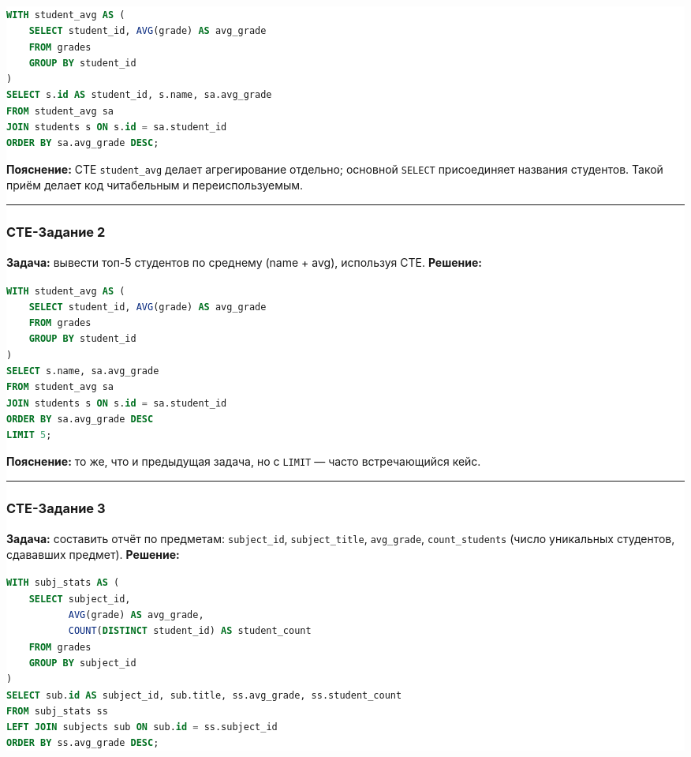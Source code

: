 ```sql
WITH student_avg AS (
    SELECT student_id, AVG(grade) AS avg_grade
    FROM grades
    GROUP BY student_id
)
SELECT s.id AS student_id, s.name, sa.avg_grade
FROM student_avg sa
JOIN students s ON s.id = sa.student_id
ORDER BY sa.avg_grade DESC;
```

**Пояснение:** CTE `student_avg` делает агрегирование отдельно; основной `SELECT` присоединяет названия студентов. Такой приём делает код читабельным и переиспользуемым.

---

### CTE-Задание 2

**Задача:** вывести топ-5 студентов по среднему (name + avg), используя CTE.
**Решение:**

```sql
WITH student_avg AS (
    SELECT student_id, AVG(grade) AS avg_grade
    FROM grades
    GROUP BY student_id
)
SELECT s.name, sa.avg_grade
FROM student_avg sa
JOIN students s ON s.id = sa.student_id
ORDER BY sa.avg_grade DESC
LIMIT 5;
```

**Пояснение:** то же, что и предыдущая задача, но с `LIMIT` — часто встречающийся кейс.

---

### CTE-Задание 3

**Задача:** составить отчёт по предметам: `subject_id`, `subject_title`, `avg_grade`, `count_students` (число уникальных студентов, сдававших предмет).
**Решение:**

```sql
WITH subj_stats AS (
    SELECT subject_id,
           AVG(grade) AS avg_grade,
           COUNT(DISTINCT student_id) AS student_count
    FROM grades
    GROUP BY subject_id
)
SELECT sub.id AS subject_id, sub.title, ss.avg_grade, ss.student_count
FROM subj_stats ss
LEFT JOIN subjects sub ON sub.id = ss.subject_id
ORDER BY ss.avg_grade DESC;
```
